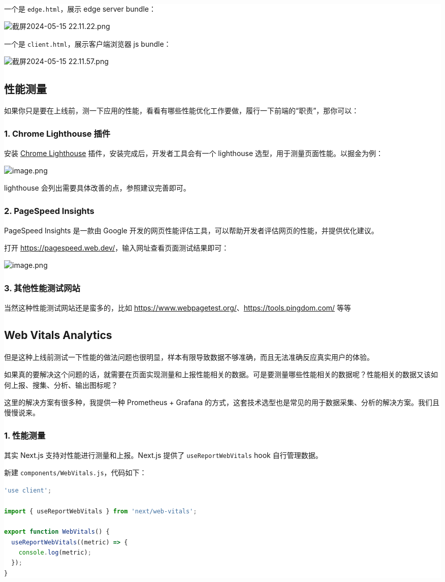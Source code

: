 一个是 `edge.html`，展示 edge server bundle：

![截屏2024-05-15 22.11.22.png](https://p3-juejin.byteimg.com/tos-cn-i-k3u1fbpfcp/d533a4f5f198448fa4e5ba669ceb8f7e~tplv-k3u1fbpfcp-jj-mark:0:0:0:0:q75.image#?w=3714&h=2064&s=712520&e=png&b=d07bb9)

一个是 `client.html`，展示客户端浏览器 js bundle：

![截屏2024-05-15 22.11.57.png](https://p3-juejin.byteimg.com/tos-cn-i-k3u1fbpfcp/0c8aec56784445709cd2b7724c635b1c~tplv-k3u1fbpfcp-jj-mark:0:0:0:0:q75.image#?w=3714&h=2064&s=1231439&e=png&b=faf4f1)

## 性能测量

如果你只是要在上线前，测一下应用的性能，看看有哪些性能优化工作要做，履行一下前端的“职责”，那你可以：

### 1. Chrome Lighthouse 插件

安装 [Chrome Lighthouse](https://chromewebstore.google.com/detail/lighthouse/blipmdconlkpinefehnmjammfjpmpbjk?hl=zh-cn) 插件，安装完成后，开发者工具会有一个 lighthouse 选型，用于测量页面性能。以掘金为例：

![image.png](https://p3-juejin.byteimg.com/tos-cn-i-k3u1fbpfcp/7f0a613f7edc42ffbfe850d856dc7a8a~tplv-k3u1fbpfcp-jj-mark:0:0:0:0:q75.image#?w=3060&h=1476&s=769109&e=png&b=242424)

lighthouse 会列出需要具体改善的点，参照建议完善即可。

### 2. PageSpeed Insights

PageSpeed Insights 是一款由 Google 开发的网页性能评估工具，可以帮助开发者评估网页的性能，并提供优化建议。

打开 <https://pagespeed.web.dev/>，输入网址查看页面测试结果即可：

![image.png](https://p3-juejin.byteimg.com/tos-cn-i-k3u1fbpfcp/f7ac4248fb494d69a3150441612e48eb~tplv-k3u1fbpfcp-jj-mark:0:0:0:0:q75.image#?w=2552&h=2166&s=713157&e=png&b=ffffff)

### 3. 其他性能测试网站

当然这种性能测试网站还是蛮多的，比如 <https://www.webpagetest.org/>、<https://tools.pingdom.com/> 等等

## Web Vitals Analytics

但是这种上线前测试一下性能的做法问题也很明显，样本有限导致数据不够准确，而且无法准确反应真实用户的体验。

如果真的要解决这个问题的话，就需要在页面实现测量和上报性能相关的数据。可是要测量哪些性能相关的数据呢？性能相关的数据又该如何上报、搜集、分析、输出图标呢？

这里的解决方案有很多种，我提供一种 Prometheus + Grafana 的方式，这套技术选型也是常见的用于数据采集、分析的解决方案。我们且慢慢说来。

### 1. 性能测量

其实 Next.js 支持对性能进行测量和上报。Next.js 提供了 `useReportWebVitals` hook 自行管理数据。

新建 `components/WebVitals.js`，代码如下：

```js
'use client';

import { useReportWebVitals } from 'next/web-vitals';

export function WebVitals() {
  useReportWebVitals((metric) => {
    console.log(metric);
  });
}
```
